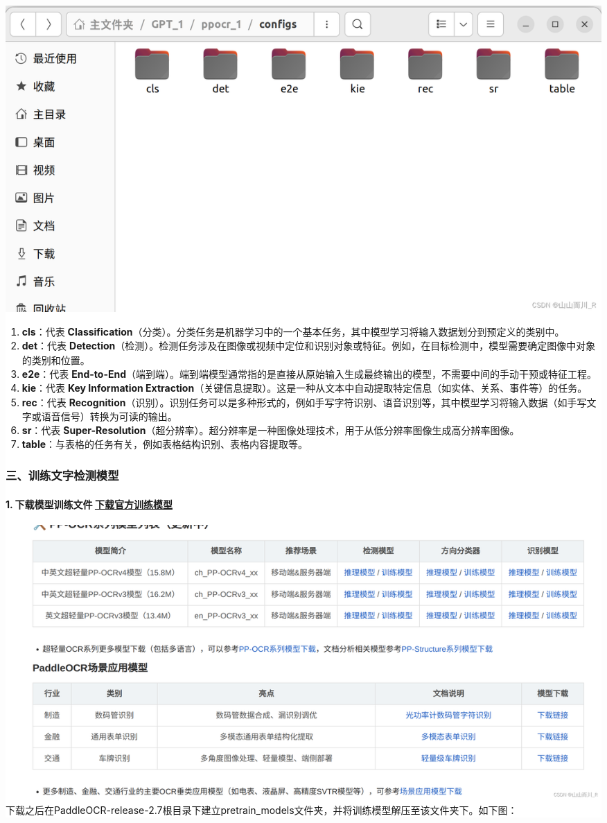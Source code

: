 ![image.jpg](../images/35eab364c7d3d29ae540a8f221e4032c.png)

1. **cls**：代表 **Classification**（分类）。分类任务是机器学习中的一个基本任务，其中模型学习将输入数据划分到预定义的类别中。
2. **det**：代表 **Detection**（检测）。检测任务涉及在图像或视频中定位和识别对象或特征。例如，在目标检测中，模型需要确定图像中对象的类别和位置。
3. **e2e**：代表 **End-to-End**（端到端）。端到端模型通常指的是直接从原始输入生成最终输出的模型，不需要中间的手动干预或特征工程。
4. **kie**：代表 **Key Information Extraction**（关键信息提取）。这是一种从文本中自动提取特定信息（如实体、关系、事件等）的任务。
5. **rec**：代表 **Recognition**（识别）。识别任务可以是多种形式的，例如手写字符识别、语音识别等，其中模型学习将输入数据（如手写文字或语音信号）转换为可读的输出。
6. **sr**：代表 **Super-Resolution**（超分辨率）。超分辨率是一种图像处理技术，用于从低分辨率图像生成高分辨率图像。
7. **table**：与表格的任务有关，例如表格结构识别、表格内容提取等。
### 三、训练文字检测模型
#### 1. 下载模型训练文件                   [下载官方训练模型](https://gitcode.com/PaddlePaddle/PaddleOCR/overview)
![image.jpg](../images/239f58b73f1a1740b9db262a06bb666e.png)
下载之后在PaddleOCR-release-2.7根目录下建立pretrain_models文件夹，并将训练模型解压至该文件夹下。如下图：